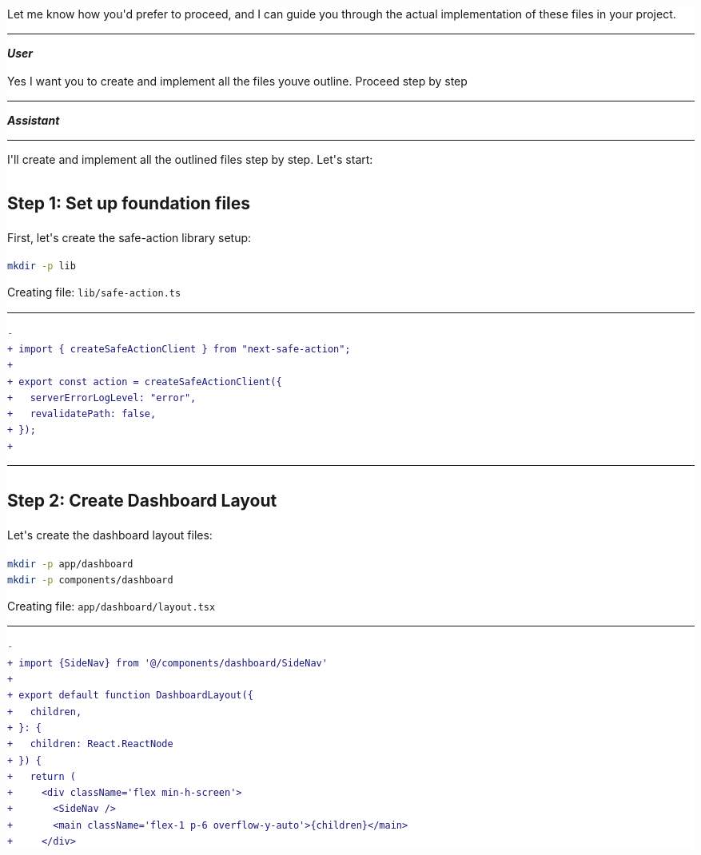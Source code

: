 Let me know how you'd prefer to proceed, and I can guide you through the actual implementation of these files in your project.

---

_**User**_

Yes I want you to create and implement all the files youve outline. Proceed step by step 

---

_**Assistant**_



---

I'll create and implement all the outlined files step by step. Let's start:

## Step 1: Set up foundation files

First, let's create the safe-action library setup:

```bash
mkdir -p lib
```

Creating file: `lib/safe-action.ts`

---

```diff
- 
+ import { createSafeActionClient } from "next-safe-action";
+ 
+ export const action = createSafeActionClient({
+ 	serverErrorLogLevel: "error",
+ 	revalidatePath: false,
+ });
+ 
```

---

## Step 2: Create Dashboard Layout

Let's create the dashboard layout files:

```bash
mkdir -p app/dashboard
mkdir -p components/dashboard
```

Creating file: `app/dashboard/layout.tsx`

---

```diff
- 
+ import {SideNav} from '@/components/dashboard/SideNav'
+ 
+ export default function DashboardLayout({
+   children,
+ }: {
+   children: React.ReactNode
+ }) {
+   return (
+     <div className='flex min-h-screen'>
+       <SideNav />
+       <main className='flex-1 p-6 overflow-y-auto'>{children}</main>
+     </div>
```